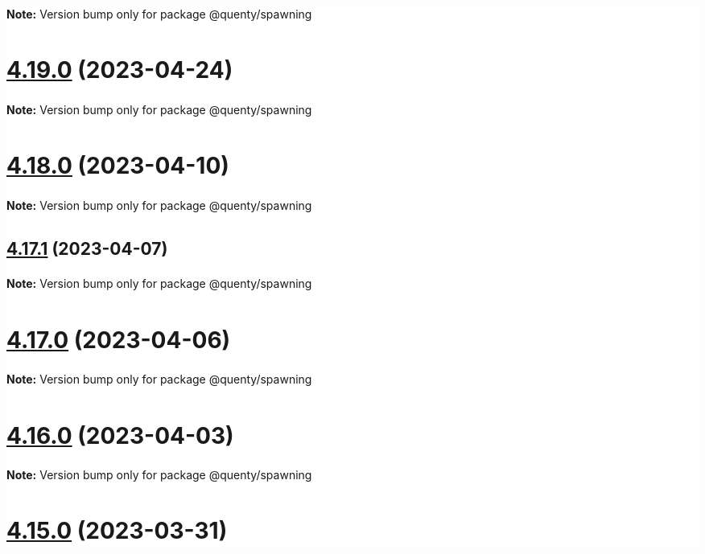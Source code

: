 **Note:** Version bump only for package @quenty/spawning





# [4.19.0](https://github.com/Quenty/NevermoreEngine/compare/@quenty/spawning@4.18.0...@quenty/spawning@4.19.0) (2023-04-24)

**Note:** Version bump only for package @quenty/spawning





# [4.18.0](https://github.com/Quenty/NevermoreEngine/compare/@quenty/spawning@4.17.1...@quenty/spawning@4.18.0) (2023-04-10)

**Note:** Version bump only for package @quenty/spawning





## [4.17.1](https://github.com/Quenty/NevermoreEngine/compare/@quenty/spawning@4.17.0...@quenty/spawning@4.17.1) (2023-04-07)

**Note:** Version bump only for package @quenty/spawning





# [4.17.0](https://github.com/Quenty/NevermoreEngine/compare/@quenty/spawning@4.16.0...@quenty/spawning@4.17.0) (2023-04-06)

**Note:** Version bump only for package @quenty/spawning





# [4.16.0](https://github.com/Quenty/NevermoreEngine/compare/@quenty/spawning@4.15.0...@quenty/spawning@4.16.0) (2023-04-03)

**Note:** Version bump only for package @quenty/spawning





# [4.15.0](https://github.com/Quenty/NevermoreEngine/compare/@quenty/spawning@4.14.0...@quenty/spawning@4.15.0) (2023-03-31)
